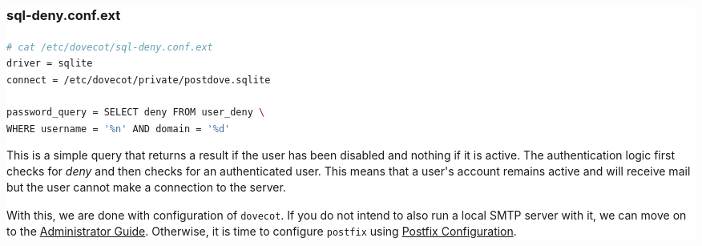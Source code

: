 ### sql-deny.conf.ext

```bash
# cat /etc/dovecot/sql-deny.conf.ext 
driver = sqlite
connect = /etc/dovecot/private/postdove.sqlite

password_query = SELECT deny FROM user_deny \
WHERE username = '%n' AND domain = '%d'
```

This is a simple query that returns a result if the user has been disabled and nothing if it is active.
The authentication logic first checks for *deny* and then checks for an authenticated
user. This means that a user's account remains active and will receive mail but the
user cannot make a connection to the server.

With this, we are done with configuration of `dovecot`. If you do not intend to also
run a local SMTP server with it, we can move on to the
[Administrator Guide](admin.md).
Otherwise, it is time to configure `postfix` using
[Postfix Configuration](postfix_configuration.md).